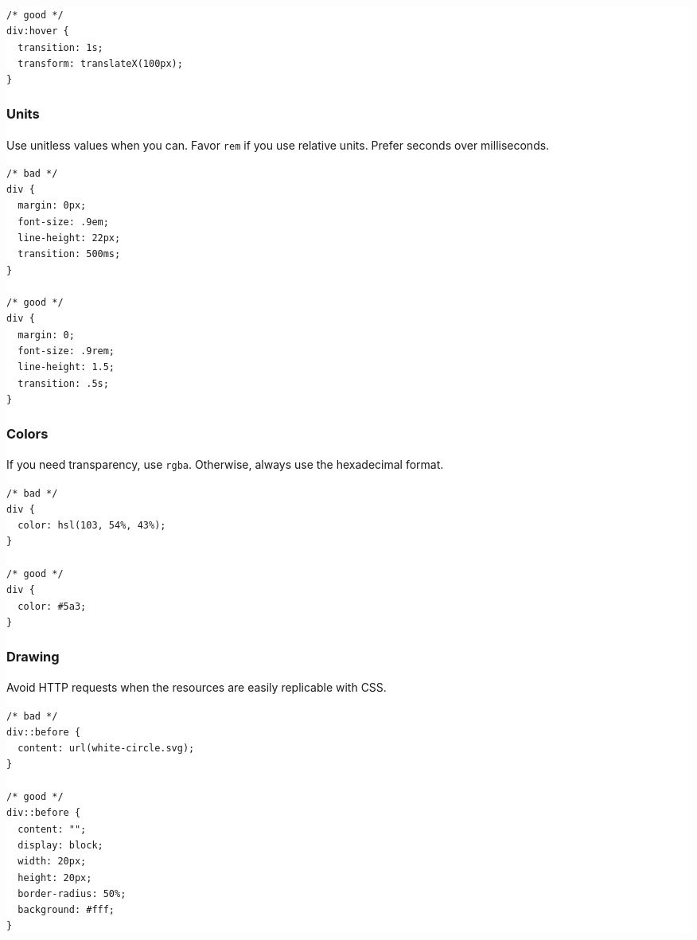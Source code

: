 	/* good */
	div:hover {
	  transition: 1s;
	  transform: translateX(100px);
	}

### Units

Use unitless values when you can. Favor `rem` if you use relative units. Prefer seconds over
milliseconds.

	/* bad */
	div {
	  margin: 0px;
	  font-size: .9em;
	  line-height: 22px;
	  transition: 500ms;
	}
	
	/* good */
	div {
	  margin: 0;
	  font-size: .9rem;
	  line-height: 1.5;
	  transition: .5s;
	}

### Colors

If you need transparency, use `rgba`. Otherwise, always use the hexadecimal format.

	/* bad */
	div {
	  color: hsl(103, 54%, 43%);
	}
	
	/* good */
	div {
	  color: #5a3;
	}

### Drawing

Avoid HTTP requests when the resources are easily replicable with CSS.

	/* bad */
	div::before {
	  content: url(white-circle.svg);
	}
	
	/* good */
	div::before {
	  content: "";
	  display: block;
	  width: 20px;
	  height: 20px;
	  border-radius: 50%;
	  background: #fff;
	}
